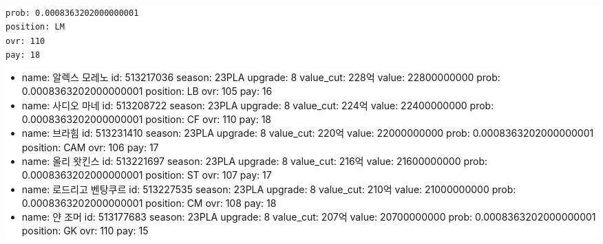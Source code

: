     prob: 0.0008363202000000001
    position: LM
    ovr: 110
    pay: 18
  - name: 알렉스 모레노
    id: 513217036
    season: 23PLA
    upgrade: 8
    value_cut: 228억
    value: 22800000000
    prob: 0.0008363202000000001
    position: LB
    ovr: 105
    pay: 16
  - name: 사디오 마네
    id: 513208722
    season: 23PLA
    upgrade: 8
    value_cut: 224억
    value: 22400000000
    prob: 0.0008363202000000001
    position: CF
    ovr: 110
    pay: 18
  - name: 브라힘
    id: 513231410
    season: 23PLA
    upgrade: 8
    value_cut: 220억
    value: 22000000000
    prob: 0.0008363202000000001
    position: CAM
    ovr: 106
    pay: 17
  - name: 올리 왓킨스
    id: 513221697
    season: 23PLA
    upgrade: 8
    value_cut: 216억
    value: 21600000000
    prob: 0.0008363202000000001
    position: ST
    ovr: 107
    pay: 17
  - name: 로드리고 벤탕쿠르
    id: 513227535
    season: 23PLA
    upgrade: 8
    value_cut: 210억
    value: 21000000000
    prob: 0.0008363202000000001
    position: CM
    ovr: 108
    pay: 18
  - name: 얀 조머
    id: 513177683
    season: 23PLA
    upgrade: 8
    value_cut: 207억
    value: 20700000000
    prob: 0.0008363202000000001
    position: GK
    ovr: 110
    pay: 15